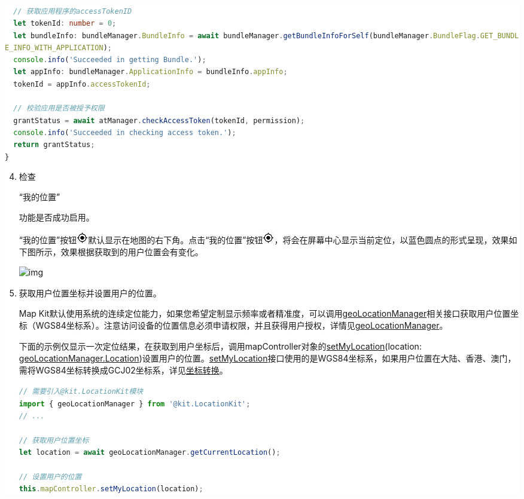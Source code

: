   ```typescript
     // 获取应用程序的accessTokenID
     let tokenId: number = 0;
     let bundleInfo: bundleManager.BundleInfo = await bundleManager.getBundleInfoForSelf(bundleManager.BundleFlag.GET_BUNDLE_INFO_WITH_APPLICATION);
     console.info('Succeeded in getting Bundle.');
     let appInfo: bundleManager.ApplicationInfo = bundleInfo.appInfo;
     tokenId = appInfo.accessTokenId;
   
     // 校验应用是否被授予权限
     grantStatus = await atManager.checkAccessToken(tokenId, permission);
     console.info('Succeeded in checking access token.');
     return grantStatus;
   }
   
   ```

4. 检查

   “我的位置”

   功能是否成功启用。

   “我的位置”按钮![img](16-应用权限-定位-地图.assets/0000000000011111111.20250304161740.55770264144124613820003035893701.png)默认显示在地图的右下角。点击“我的位置”按钮![img](16-应用权限-定位-地图.assets/0000000000011111111.20250304161740.26626877341157264162946831108677.png)，将会在屏幕中心显示当前定位，以蓝色圆点的形式呈现，效果如下图所示，效果根据获取到的用户位置会有变化。

   ![img](地图和定位.assets/0000000000011111111.20250304161740.88159459302854878819030155554608.png)

5. 获取用户位置坐标并设置用户的位置。

   Map Kit默认使用系统的连续定位能力，如果您希望定制显示频率或者精准度，可以调用[geoLocationManager](https://developer.huawei.com/consumer/cn/doc/harmonyos-references-V5/js-apis-geolocationmanager-V5)相关接口获取用户位置坐标（WGS84坐标系）。注意访问设备的位置信息必须申请权限，并且获得用户授权，详情见[geoLocationManager](https://developer.huawei.com/consumer/cn/doc/harmonyos-references-V5/js-apis-geolocationmanager-V5)。

   下面的示例仅显示一次定位结果，在获取到用户坐标后，调用mapController对象的[setMyLocation](https://developer.huawei.com/consumer/cn/doc/harmonyos-references-V5/map-map-V5#section1165002535516)(location: [geoLocationManager.Location](https://developer.huawei.com/consumer/cn/doc/harmonyos-references-V5/js-apis-geolocationmanager-V5#location))设置用户的位置。[setMyLocation](https://developer.huawei.com/consumer/cn/doc/harmonyos-references-V5/map-map-V5#section1165002535516)接口使用的是WGS84坐标系，如果用户位置在大陆、香港、澳门，需将WGS84坐标转换成GCJ02坐标系，详见[坐标转换](https://developer.huawei.com/consumer/cn/doc/harmonyos-guides-V5/map-convert-coordinate-V5)。

   ```typescript
   // 需要引入@kit.LocationKit模块
   import { geoLocationManager } from '@kit.LocationKit';
   // ...
   
   // 获取用户位置坐标
   let location = await geoLocationManager.getCurrentLocation();
   
   // 设置用户的位置
   this.mapController.setMyLocation(location);
   
   ```
